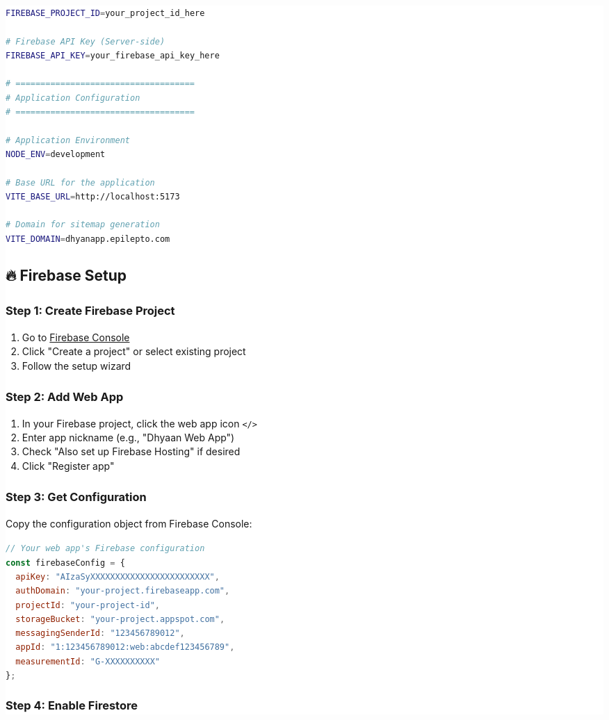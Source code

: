 ```bash
FIREBASE_PROJECT_ID=your_project_id_here

# Firebase API Key (Server-side)
FIREBASE_API_KEY=your_firebase_api_key_here

# ====================================
# Application Configuration
# ====================================

# Application Environment
NODE_ENV=development

# Base URL for the application
VITE_BASE_URL=http://localhost:5173

# Domain for sitemap generation
VITE_DOMAIN=dhyanapp.epilepto.com
```

## 🔥 Firebase Setup

### Step 1: Create Firebase Project

1. Go to [Firebase Console](https://console.firebase.google.com)
2. Click "Create a project" or select existing project
3. Follow the setup wizard

### Step 2: Add Web App

1. In your Firebase project, click the web app icon `</>`
2. Enter app nickname (e.g., "Dhyaan Web App")
3. Check "Also set up Firebase Hosting" if desired
4. Click "Register app"

### Step 3: Get Configuration

Copy the configuration object from Firebase Console:

```javascript
// Your web app's Firebase configuration
const firebaseConfig = {
  apiKey: "AIzaSyXXXXXXXXXXXXXXXXXXXXXXXX",
  authDomain: "your-project.firebaseapp.com",
  projectId: "your-project-id",
  storageBucket: "your-project.appspot.com",
  messagingSenderId: "123456789012",
  appId: "1:123456789012:web:abcdef123456789",
  measurementId: "G-XXXXXXXXXX"
};
```

### Step 4: Enable Firestore
